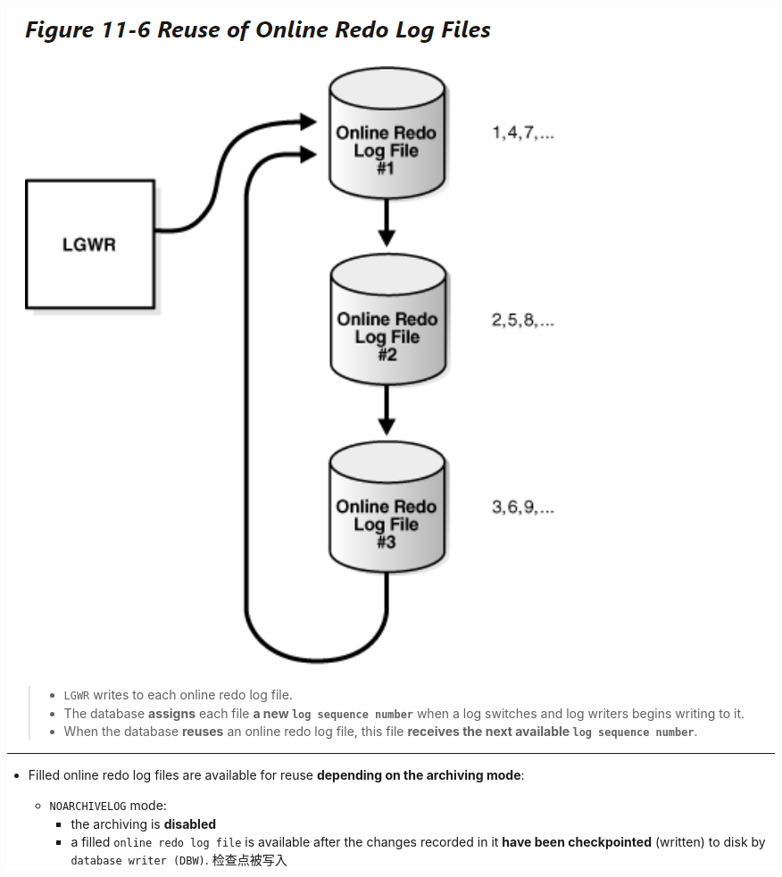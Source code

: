![redo_log_file_diagram](./pic/redo_log_file_diagram.png)

> - `LGWR` writes to each online redo log file.
> - The database **assigns** each file **a new `log sequence number`** when a log switches and log writers begins writing to it.
> - When the database **reuses** an online redo log file, this file **receives the next available `log sequence number`**.

---

- Filled online redo log files are available for reuse **depending on the archiving mode**:

  - `NOARCHIVELOG` mode:
    - the archiving is **disabled**
    - a filled `online redo log file` is available after the changes recorded in it **have been checkpointed** (written) to disk by `database writer (DBW)`. 检查点被写入
